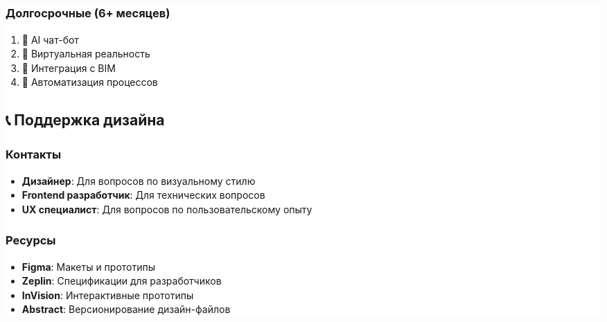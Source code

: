 ### Долгосрочные (6+ месяцев)
1. 🔄 AI чат-бот
2. 🔄 Виртуальная реальность
3. 🔄 Интеграция с BIM
4. 🔄 Автоматизация процессов

## 📞 Поддержка дизайна

### Контакты
- **Дизайнер**: Для вопросов по визуальному стилю
- **Frontend разработчик**: Для технических вопросов
- **UX специалист**: Для вопросов по пользовательскому опыту

### Ресурсы
- **Figma**: Макеты и прототипы
- **Zeplin**: Спецификации для разработчиков
- **InVision**: Интерактивные прототипы
- **Abstract**: Версионирование дизайн-файлов

